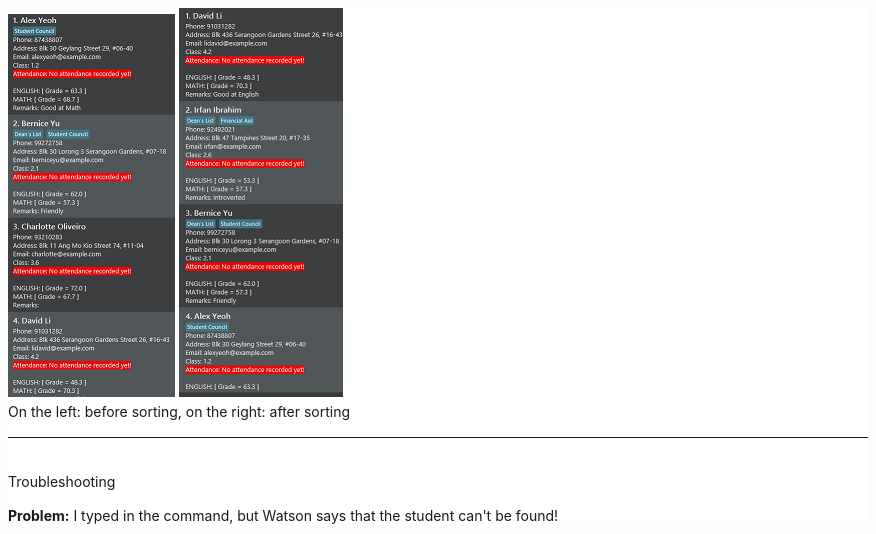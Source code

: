 <img src="images/BeforeSort.png" alt="menu bar" class="special-img">
<img src="images/AfterSort.png" alt="menu bar" class="special-img">
</div>
<div class="img-caption">On the left: before sorting, on the right: after sorting</div>

---
<br>
<div class="info-box">
<div class="big-font">Troubleshooting</div>

<strong>Problem:</strong> I typed in the command, but Watson says that the student can't be found!
